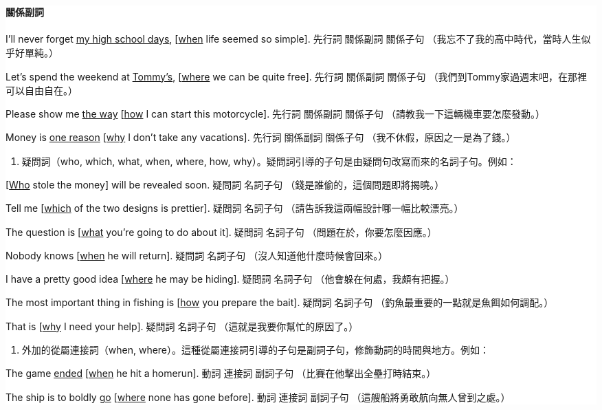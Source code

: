 #### 關係副詞

I’ll never forget <u>my high school days</u>, [<u>when</u> life seemed so simple].
先行詞 關係副詞 關係子句
（我忘不了我的高中時代，當時人生似乎好單純。）

Let’s spend the weekend at <u>Tommy’s</u>, [<u>where</u> we can be quite free].
先行詞 關係副詞 關係子句
（我們到Tommy家過週末吧，在那裡可以自由自在。）

Please show me <u>the way</u> [<u>how</u> I can start this motorcycle].
先行詞 關係副詞 關係子句
（請教我一下這輛機車要怎麼發動。）

Money is <u>one reason</u> [<u>why</u> I don’t take any vacations].
先行詞 關係副詞 關係子句
（我不休假，原因之一是為了錢。）

1.  疑問詞（who, which, what, when, where, how, why）。疑問詞引導的子句是由疑問句改寫而來的名詞子句。例如：

[<u>Who</u> stole the money] will be revealed soon.
疑問詞 名詞子句
（錢是誰偷的，這個問題即將揭曉。）

Tell me [<u>which</u> of the two designs is prettier].
疑問詞 名詞子句
（請告訴我這兩幅設計哪一幅比較漂亮。）

The question is [<u>what</u> you’re going to do about it].
疑問詞 名詞子句
（問題在於，你要怎麼因應。）

Nobody knows [<u>when</u> he will return].
疑問詞 名詞子句
（沒人知道他什麼時候會回來。）

I have a pretty good idea [<u>where</u> he may be hiding].
疑問詞 名詞子句
（他會躲在何處，我頗有把握。）

The most important thing in fishing is [<u>how</u> you prepare the bait].
疑問詞 名詞子句
（釣魚最重要的一點就是魚餌如何調配。）

That is [<u>why</u> I need your help].
疑問詞 名詞子句
（這就是我要你幫忙的原因了。）

1.  外加的從屬連接詞（when, where）。這種從屬連接詞引導的子句是副詞子句，修飾動詞的時間與地方。例如：

The game <u>ended</u> [<u>when</u> he hit a homerun].
動詞 連接詞 副詞子句
（比賽在他擊出全壘打時結束。）

The ship is to boldly <u>go</u> [<u>where</u> none has gone before].
動詞 連接詞 副詞子句
（這艘船將勇敢航向無人曾到之處。）
